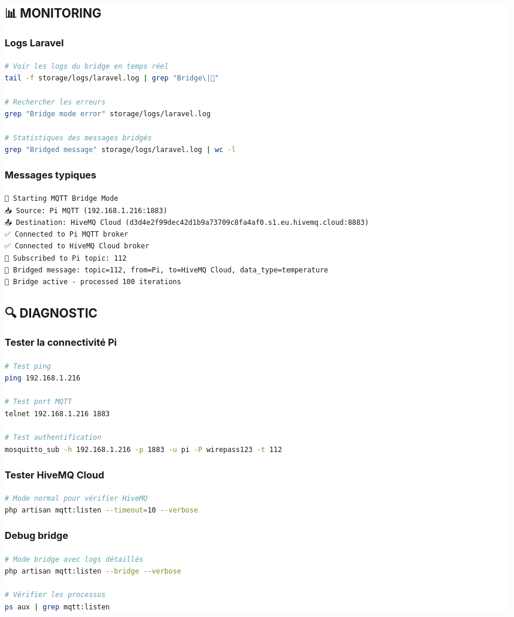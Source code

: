 ## 📊 **MONITORING**

### **Logs Laravel**
```bash
# Voir les logs du bridge en temps réel
tail -f storage/logs/laravel.log | grep "Bridge\|🌉"

# Rechercher les erreurs
grep "Bridge mode error" storage/logs/laravel.log

# Statistiques des messages bridgés
grep "Bridged message" storage/logs/laravel.log | wc -l
```

### **Messages typiques**
```
🌉 Starting MQTT Bridge Mode
📥 Source: Pi MQTT (192.168.1.216:1883)
📤 Destination: HiveMQ Cloud (d3d4e2f99dec42d1b9a73709c8fa4af0.s1.eu.hivemq.cloud:8883)
✅ Connected to Pi MQTT broker
✅ Connected to HiveMQ Cloud broker
🔔 Subscribed to Pi topic: 112
🌉 Bridged message: topic=112, from=Pi, to=HiveMQ Cloud, data_type=temperature
🌉 Bridge active - processed 100 iterations
```

## 🔍 **DIAGNOSTIC**

### **Tester la connectivité Pi**
```bash
# Test ping
ping 192.168.1.216

# Test port MQTT
telnet 192.168.1.216 1883

# Test authentification
mosquitto_sub -h 192.168.1.216 -p 1883 -u pi -P wirepass123 -t 112
```

### **Tester HiveMQ Cloud**
```bash
# Mode normal pour vérifier HiveMQ
php artisan mqtt:listen --timeout=10 --verbose
```

### **Debug bridge**
```bash
# Mode bridge avec logs détaillés
php artisan mqtt:listen --bridge --verbose

# Vérifier les processus
ps aux | grep mqtt:listen
```
